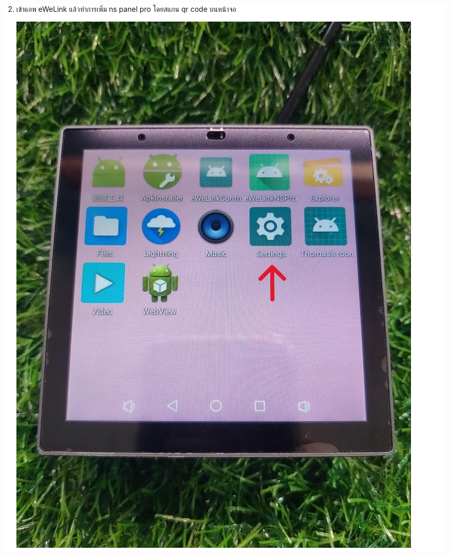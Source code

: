 2. เข้าแอพ eWeLink แล้วทำการเพิ่ม ns panel pro โดยสแกน qr code บนหน้าจอ

   ![eWeLink 1](images/image8.png)